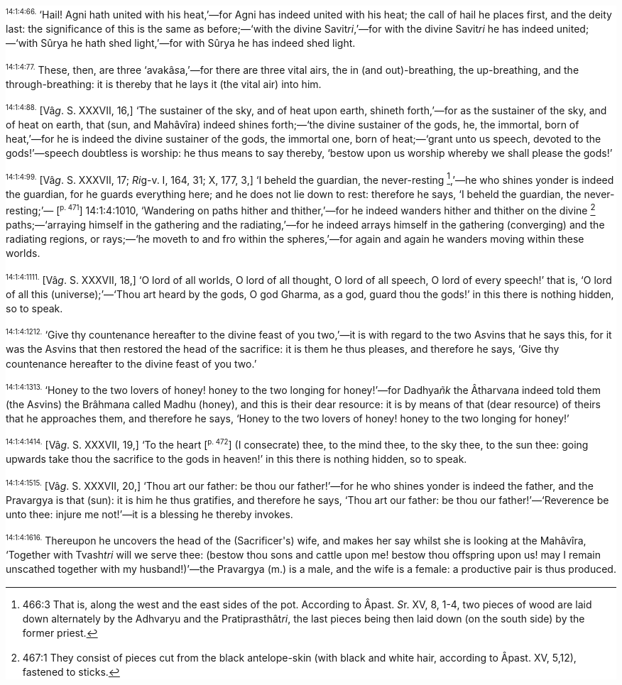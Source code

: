 <span id="v14_1_4_66"><sup><small>14:1:4:66.</small></sup></span>  ‘Hail! Agni hath united with his heat,’—for Agni has indeed united with his heat; the call of hail he places first, and the deity last: the significance of this is the same as before;—‘with the divine Savit<i>ri</i>,’—for with the divine Savit<i>ri</i> he has indeed united;—‘with Sûrya he hath shed light,’—for with Sûrya he has indeed shed light.

<span id="v14_1_4_77"><sup><small>14:1:4:77.</small></sup></span>  These, then, are three ‘avakâ<i>s</i>a,’—for there are three vital airs, the in (and out)-breathing, the up-breathing, and the through-breathing: it is thereby that he lays it (the vital air) into him.

<span id="v14_1_4_88"><sup><small>14:1:4:88.</small></sup></span>  \[Vâ<i>g</i>. S. XXXVII, 16,\] ‘The sustainer of the sky, and of heat upon earth, shineth forth,’—for as the sustainer of the sky, and of heat on earth, that (sun, and Mahâvîra) indeed shines forth;—‘the divine sustainer of the gods, he, the immortal, born of heat,’—for he is indeed the divine sustainer of the gods, the immortal one, born of heat;—‘grant unto us speech, devoted to the gods!’—speech doubtless is worship: he thus means to say thereby, ‘bestow upon us worship whereby we shall please the gods!’

<span id="v14_1_4_99"><sup><small>14:1:4:99.</small></sup></span>  \[Vâ<i>g</i>. S. XXXVII, 17; <i>Ri</i>g-v. I, 164, 31; X, 177, 3,\] ‘I beheld the guardian, the never-resting [^1245],’—he who shines yonder is indeed the guardian, for he guards everything here; and he does not lie down to rest: therefore he says, ‘I beheld the guardian, the never-resting;’— <span id="p471">[<sup><small>p. 471</small></sup>]</span> 14:1:4:1010, ‘Wandering on paths hither and thither,’—for he indeed wanders hither and thither on the divine [^1246] paths;—‘arraying himself in the gathering and the radiating,’—for he indeed arrays himself in the gathering (converging) and the radiating regions, or rays;—‘he moveth to and fro within the spheres,’—for again and again he wanders moving within these worlds.

<span id="v14_1_4_1111"><sup><small>14:1:4:1111.</small></sup></span>  \[Vâ<i>g</i>. S. XXXVII, 18,\] ‘O lord of all worlds, O lord of all thought, O lord of all speech, O lord of every speech!’ that is, ‘O lord of all this (universe);’—‘Thou art heard by the gods, O god Gharma, as a god, guard thou the gods!’ in this there is nothing hidden, so to speak.

<span id="v14_1_4_1212"><sup><small>14:1:4:1212.</small></sup></span>  ‘Give thy countenance hereafter to the divine feast of you two,’—it is with regard to the two A<i>s</i>vins that he says this, for it was the A<i>s</i>vins that then restored the head of the sacrifice: it is them he thus pleases, and therefore he says, ‘Give thy countenance hereafter to the divine feast of you two.’

<span id="v14_1_4_1313"><sup><small>14:1:4:1313.</small></sup></span>  ‘Honey to the two lovers of honey! honey to the two longing for honey!’—for Dadhya<i>ñ</i><i>k</i> the Âtharva<i>n</i>a indeed told them (the A<i>s</i>vins) the Brâhma<i>n</i>a called Madhu (honey), and this is their dear resource: it is by means of that (dear resource) of theirs that he approaches them, and therefore he says, ‘Honey to the two lovers of honey! honey to the two longing for honey!’

<span id="v14_1_4_1414"><sup><small>14:1:4:1414.</small></sup></span>  \[Vâ<i>g</i>. S. XXXVII, 19,\] ‘To the heart <span id="p472">[<sup><small>p. 472</small></sup>]</span> (I consecrate) thee, to the mind thee, to the sky thee, to the sun thee: going upwards take thou the sacrifice to the gods in heaven!’ in this there is nothing hidden, so to speak.

<span id="v14_1_4_1515"><sup><small>14:1:4:1515.</small></sup></span>  \[Vâ<i>g</i>. S. XXXVII, 20,\] ‘Thou art our father: be thou our father!’—for he who shines yonder is indeed the father, and the Pravargya is that (sun): it is him he thus gratifies, and therefore he says, ‘Thou art our father: be thou our father!’—‘Reverence be unto thee: injure me not!’—it is a blessing he thereby invokes.

<span id="v14_1_4_1616"><sup><small>14:1:4:1616.</small></sup></span>  Thereupon he uncovers the head of the (Sacrificer's) wife, and makes her say whilst she is looking at the Mahâvîra, ‘Together with Tvash<i>t</i><i>ri</i> will we serve thee: (bestow thou sons and cattle upon me! bestow thou offspring upon us! may I remain unscathed together with my husband!)’—the Pravargya (m.) is a male, and the wife is a female: a productive pair is thus produced.


[^1251]: 469:1 Avakâ<i>s</i>a (looks, or possibly, apertures) is the technical designation of the verses Vâ<i>g</i>. S. XXXVII, 14-20 a.
[^1252]: 469:2 Viz. the Sacrificer and the priests with the exception of the Prastot<i>ri</i>.
[^1253]: 470:1 Or, as Mahîdhara and Sâya<i>n</i>a take it, the never-falling.
[^1254]: 471:1 One might expect ‘daívai<i>h</i> pathíbhi<i>h</i>’ or ‘devaí<i>h</i> pathíbhi<i>h</i>,’ which Mahîdhara explains by ‘devamârgai<i>h</i>.’
[^1255]: 472:1 See [p. 458](Book_5_14_1#p458), note [1](Book_5_14_1#fn1211).
[^1177]: 441:1 For this legend, see J. Muir, Orig. Sansk. Texts, vol. iv, p. 124,
[^1178]: 441:2 Lit., they were sitting (for the session): ‘âs’ (like ‘sad’) is here used in its technical sense, and not in its ordinary sense ‘to sit, to be’;—‘They were \[there. They said\],’ J. M.
[^1179]: 442:1 That is, a certain species of ants that are supposed to find water wherever they dig. Cf. Weber, Ind. Stud. XIII, p. 139.
[^1180]: 442:2 That is, the draught of hot milk boiled in the Mahâvîra pot, and hence often used as a synonym for the latter or the Pravargya.
[^1181]: 443:1 That is, emperor, or lord paramount, as the Pravargya is named, in the same way as the Soma-plant (and juice) is styled King.
[^1182]: 443:2 Cf. IV, 1, 3, 5. The construction is hardly so irregular as it is represented there.
[^1183]: 443:3 That is, he enclosed him (in his own self), he took him in (gobbled him up).
[^1184]: 443:4 I.e. ‘the mighty (lord),’ an epithet of Indra.
[^1185]: 444:1 Viz. the Madhu (‘honey’) or sweet doctrine of the Pravargya, or pot of boiled milk and ghee.
[^1186]: 446:1 During the performance of the Pravargya ceremony boiling water has to be used whenever water is required.
[^1187]: 447:1 See part i, p. 276, note 1. Here, as formerly, it has not been thought desirable to adhere throughout to the technical rendering of ‘sam-bh<i>ri</i>’
[^1188]: 447:2 Pravargya being masculine, the original would, of course, have ‘him’ here and throughout, the ceremony (just like the sacrifice in general) being indeed looked upon as a person.
[^1189]: 447:3 See part i, p. 23, note 2. In making the Gharma, or Mahâvîra, p. 448 pot, on the present occasion, the order of proceeding is to a considerable extent the same as that followed at the Agni<i>k</i>ayana, in providing the materials for, and making, the fire-pan, for which, see VI, 3, 3, 1 seqq. Cf. also the Âpastamba <i>S</i>rautas. XV, with Garbe's Translation and Notes, Journal of Germ. Or. Soc., vol. xxxiv.
[^1190]: 448:1 That is, immediately north of the lump of clay (previously prepared by a potter) and the other objects to be used for making the Mahâvîra pot, which have been previously deposited near the anta<i>h</i>pâtya peg marking the middle of the west or hinder side of the Mahâvedi.
[^1191]: 448:2 The locative, instead of the accusative, is rather strange here. As it stands, the locative is evidently parallel to ‘ya<i>g</i><i>ñ</i>e’ and ‘<i>kh</i>anda<i>h</i>su,’ and one has therefore to supply—he collects (prepares) the Pravargya, viz. by putting the lump of clay and the other objects thereon.
[^1192]: 448:3 See VI, 6, 3, 2 seqq.
[^1193]: 449:1 See I, 1, 2, 17; VI, 3, 1, 38 seq.
[^1194]: 449:2 See III, 5, 3, 11-12.
[^1195]: 449:3 Between the two actions referred to in [paragraphs 8](Book_5_14_1#v14_1_2_8) and [9](Book_5_14_1#v14_1_2_9), the digging up of the clay takes place, and hence the spade, or trowel, has changed hands. Cf. VI, 4, 2, 2.
[^1196]: 450:1 The pronouns in this and the subsequent corresponding formulas (vâ<i>m</i>, va<i>h</i>, te) are taken by Mahîdhara as accusatives (‘te’ according to him standing for ‘tvâm’) to which he supplies ‘âdâya’—'having taken you, may I this day compass Makha's head.' The pronouns are certainly somewhat awkward, as they can scarcely be taken as genitives of material—of you, of thee.
[^1197]: 450:2 See VI, 3, 3, 5, where ‘valmîkavapâ’ is qualified by ‘sushirâ,’ hollow. The comm. on Kâty. XXVI, 1, 2 explains ‘valmîkavapâ’ as the vapâ (omentum)-like inner lump (? surrounded by a kind of net) of an ant-hill: in the present case, this substance is likewise placed on the black antelope-skin to be mixed with the clay.
[^1198]: 450:3 Whilst in the text of the formula this word must be taken as being plural ‘prathama<i>g</i>â<i>h</i>,’ the Brâhma<i>n</i>a (making use of the Sandhi-form) treats it as if it were singular ‘prathama<i>g</i>â.’ Mahîdhara also, apparently influenced by the Brâhma<i>n</i>a, explains, ‘the earth is the firstborn of creatures, and, from their connection with it, ants also are called firstborn.’
[^1199]: 451:1 That is, he supplies Pra<i>g</i>âpati (and hence also his counterpart, the Sacrificer) with the Earth, his mate. See J. Muir, Orig. Sansk. Texts, vol. i, p. 53; vol. iv, p. 27; and cp. Taitt. I, 10, 8, where the earth is said to have been uplifted by a black boar with a thousand arms.
[^1200]: 451:2 At IV, 5, 10, 4 we met with this plant—here also called Pûtîka, and explained, by the comm. on Kâty., as = the flowers (!) of the Rohisha plant (? Guilandina, or Caesalpinia, Bonducella)—as a substitute for Soma-plants.
[^1201]: 452:1 Thus perhaps ‘<i>s</i>u<i>k</i>’ should also have been rendered at VI, 4, 4, 7, where it is used in connection with the ass.
[^1202]: 452:2 Viz. a space five cubits square enclosed with mats on all sides, and with a door on the east side, the ground being raised in the middle so as to form a mound covered with sand (cf. III, 1, 2, 2). The object of this enclosed space is to prevent any unauthorised person (such as the Sacrificer's wife, and people uninstructed in the scriptures) from seeing the manufacturing of the Mahîvîra (during which the door is kept closed), as well as the completed pot. p. 453 The place is to the north of the anta<i>h</i>pâtya peg, the black antelope-skin being spread to the south of it (and immediately north of the materials used in making the pot).
[^1203]: 453:1 Thus Mahîdhara, on Vâ<i>g</i>. S. XXXIII, 89.
[^1204]: 453:2 ‘Vîra,’ apparently an allusion to ‘Mahâ-vira’ (great hero), the name of the pot used at the Pravargya.
[^1205]: 453:3 Viz. as placed on the black antelope-skin which is carried northwards to the enclosed place by the Adhvaryu and his assistants taking hold of it on all sides.
[^1206]: 454:1 That is, from bottom to top, a belt (mekhalâ) running round it at the distance of three thumbs' breadths from the top (Mahîdhara, and comm. on Katy.). This top part above the belt—here simply called ‘mouth,’ whilst in the Âpast. <i>S</i>r. XV, 2, 14 it is called ‘back’ (sânu)—ends in a hole for pouring the liquid in and out.
[^1207]: 454:2 That is, for taking hold of it (mush<i>t</i>igraha<i>n</i>ayogyam, comm. on Katy.).
[^1208]: 454:3 ‘Mukha,’ for which Katy. XXVI, 1, 16 has ‘âse<i>k</i>ana’ explained by the commentator as a hole (garta; comm. on Â<i>s</i>v. G<i>ri</i>hyas. IV, 3 bila), apparently serving as the mouth, or open part of the vessel which seems to be otherwise closed. The edge of the hole would seem to protract sufficiently from the surface to suggest a similarity to the nose. In making the vessel, it seems first to be left solid, the open part which is to hold the milk being then hollowed out by means of a reed from the top hole to the depth of less than the upper half, the remainder remaining solid. Cf. Â<i>s</i>v. <i>S</i>r. XV, 3, 4.
[^1209]: 454:4 Only the first of the three pots is, however, actually used; unless it gets broken by accident.
[^1210]: 454:5 According to the comm. on Katy. Sr., these vessels are of the form of the (hand-shaped) bowl of an offering-ladle (sru<i>k</i>, cf. part i, p. 67, note 2).
[^1211]: 454:6 The Rauhi<i>n</i>a-kapâlas are two round, flat dishes for baking the Rauhi<i>n</i>a cakes on.
[^1212]: 455:1 Cf. J. Muir, Orig. Sansk. Texts, vol. v, p. 393, where a passage is quoted from Prof. Cowell's translation of the Maitri-Upanishad (VI, 3), ‘There are two forms of Brahma, the embodied (mûrta) and the unembodied (amûrta): the former is unreal (asatya), the latter real (satya).’—Cf. Sat. Br. VI, 5, 3, 7.
[^1213]: 455:2 The Sûtras use the verbs ‘<i>s</i>laksh<i>n</i>ayati, <i>s</i>laksh<i>n</i>îkurvanti’ (to make smooth, or soft), and this, I think, must indeed be the meaning of ‘hinv.’ It would also suit very well the passage III, 5, 1, 35, where it is said that the Vedi is a woman, and that, by sprinkling the former with water, one ‘makes her smooth’ for the gods. The polishing of the vessels is done by rubbing them with Gavedhukâ grass, whether with the spike, stem, or leaves is not specified.
[^1214]: 456:1 That is, when the Ukhâ was baked, cf. VI, 5, 4, 1; or, perhaps,—they it was that (the gods) made at this juncture. The former translation is more in accordance with what follows, though one would expect ‘etad’ to mean ‘at this time.’
[^1215]: 456:2 That is, without using bricks (?).
[^1216]: 456:3 Viz. in a square hole dug for the purpose east of the Gârhapatya; the pot being then placed bottom upwards on the burning material, dry herbs, wood, &c. According to Â<i>s</i>v. <i>S</i>r. XV, 3, 20 such materials are to be used as, whilst being burnt, dye red.
[^1217]: 457:1 The accusative with ‘kshi’ (to inhabit) is rather peculiar here.
[^1218]: 457:2 As the pots are, however, standing with their open parts upwards, on sand north of the hole in which they were baked, it would chiefly be inside that they would receive the milk, being thereby cooled (cf. VI, 5, 4, 15). According to Âpastamba, sand is in the first place heaped up around them in the sunwise fashion, i.e. keeping them on the right side whilst strewing it.
[^1219]: 458:1 That is to say, as would seem,—even as, in creating the universe, Pra<i>g</i>âpati reconstructs his body, or constructs himself a new body, so the Sacrificer, in keeping up the observance of the Pravargya, constructs himself a new body for the future life.
[^1220]: 458:2 That is, at the Soma-sacrifice, of the preliminary day (upavasatha) of which the guest-meal to, or hospitable reception (âtithya) of, King Soma forms part (see part ii, p. 85 seqq.). The assumption here is, that the performance of the Pravargya takes place on that day before the Pressing-day, whilst in reality it has been performed for at least two days before that.
[^1221]: 458:3 See III, 4, 4, 1. The Upasads are performed twice daily, for at least three days, up to the day before the Soma-sacrifice; and if the Pravargya is to be performed likewise, it precedes immediately each performance of the Upasad. Cf. also [XIV, 3, 1, 1](Book_5_14_3#v14_3_1_1) with note.
[^1222]: 458:4 Prior to this, the doors of the <i>s</i>âlâ are to be closed, to keep the Mahâvîra from being seen; see [p. 452](Book_5_14_1#p452), note [2](Book_5_14_1#fn1194). The entire performance of the Pravargya indeed has to be kept secret from the eyes of unauthorised persons.
[^1223]: 458:5 The ‘parî<i>s</i>âsau’ (also called ‘<i>s</i>aphau,’ [XIV, 2, 1, 16](Book_5_14_2#v14_2_1_16)) are two p. 459 pieces of wood or laths apparently fastened together by a kind of clasp (or a cord) at one end, so as to serve the purpose of a pair of tongs (parî<i>s</i>âsau sa<i>m</i>da<i>m</i><i>s</i>âkârau, comm. on Kâty. XXVI, 2, to) for taking up the Mahâvîra pot, which must not be handled in any other way. According to Haug, Ait. Br., Transl., p. 51, they are placed underneath the pot in lifting it, but this seems very improbable, seeing that, at the end of the sacrifice, the Adhvaryu, by means of them, turns the pot upside down so as to pour the remainder of its contents into the offering spoon (see Kâty. XXIV, 6, 17 with comm.); nor could the blackened pot in that way be cleansed properly and placed on the supporting tray ([XIV, 2, 1, 16](Book_5_14_2#v14_2_1_16)\-[17](Book_5_14_2#v14_2_1_17)).
[^1224]: 459:1 For the complete verse, see VII, 4, 1, 14. For the complete p. 460 series of texts recited by the Hot<i>ri</i>, see Ait. Br. I, 19 seqq.; Â<i>s</i>v. <i>S</i>r. IV, 6.
[^1225]: 460:1 Viz. he makes the vessels sacrificially pure (I, 3, 3, 1).
[^1226]: 460:2 For tying the cow that is to furnish the milk for the Gharma. Near it a peg is driven into the ground to tie the goat to whose milk is to be used afterwards.
[^1227]: 460:3 That would be, south of the southern door (Âpast. XV, 6,-23).
[^1228]: 461:1 The Pravargya is styled ‘samrâ<i>g</i>,’ or universal king, emperor; as distinguished from King Soma, for whose seat, reaching only up to the navel, see III, 3, 4, 26 seqq. (Cf. also that of the Ukhya Agni, which is only a span high, VI, 7, I, 1, 22 seqq.)—For a similar attribution of imperial dignity (sâmrâ<i>g</i>ya)—as well as royal dignity (râ<i>g</i>ya)—to him who is consecrated by the Sautrâma<i>n</i>î (where the seat used is knee-high), see [XII, 8, 3, 4](Book_5_12_8#v12_8_3_4) seqq.
[^1229]: 461:2 Âpast. XV, 6, 10 places it in front (east) of the seat for Soma.
[^1230]: 461:3 Cf. [XII, 8, 3, 6](Book_5_12_8#v12_8_3_6).
[^1231]: 461:4 According to Katy. XXVI, 2, 27 (Âpast. XV, 6, II), the black antelope-skin is then spread over the seat, and the two unused Mahâvîra pots (as well as the reserve piece of clay and the spade, Katy.) placed thereon.
[^1232]: 462:1 Katy. XXVI, 2, 4 refers to the pot as ‘containing ghee (â<i>g</i>yavant),’ which the comm. takes to mean ‘filled with consecrated ghee;’ whilst Âpast. XV, 7, 5 leaves the option between greasing it (a<i>ñ</i><i>g</i>) and filling it (abhipûr) with ghee. It would doubtless, at all events, be abundantly greased inside.
[^1233]: 462:2 North of the Gârhapatya and the Âhavanîya in the <i>s</i>âlâ two mounds (khara) are formed, covered with (or consisting of) sand. The one north of the latter fire is here alluded to.
[^1234]: 462:3 That is, a silver plate weighing a hundred grains.
[^1235]: 462:4 Though ‘tapta<i>h</i>’ and ‘<i>s</i>u<i>s</i>u<i>k</i>âna<i>h</i>’ are here translated as if they were actually co-ordinate predicates, I am not sure whether we should not rather take the passage to mean,—that this glowing one, when heated; or rather, this one when heated so as to be glowing. Cf. [XIV, 2, 1, 18](Book_5_14_2#v14_2_1_18); [3, 1, 14](Book_5_14_3#v14_3_1_14), where I prefer to subordinate one of the participles to the other.
[^1236]: 463:1 I read, ‘ra<i>g</i>ateva’; cf. the corresponding ‘hari<i>n</i>îva hi dyau<i>h</i>,’ [XIV, 1, 3, 29](Book_5_14_1#v14_1_3_29).
[^1237]: 463:2 That is, by dividing the sheaths in the middle lengthwise, and lighting both halves in the Gârhapatya fire.
[^1238]: 463:3 According to Katy. XXVI, 3, 5 he makes a span (of thumb and index)—or spreads his hand with the palm downwards—over the pot whilst muttering the respective formulas; apparently changing the position of the hand according to the point of the compass referred to in the formula.
[^1239]: 464:1 Or, calling for the ‘<i>s</i>rausha<i>t</i>’; cf. part i, p. 131, note 2. The masculine form of the participle is somewhat peculiar as the term it is meant to explain refers to the earth. It has probably to be understood in the sense of, ‘where he (viz. the Adhvaryu) calls for the <i>s</i>rausha<i>t</i>.’ Mahîdhara explains the term ‘â<i>s</i>ruti’ by ‘where they, the priests, utter the sacrificial calls,’ i.e. ‘meet for sacrifice.’
[^1240]: 465:1 Here the masculine gender can hardly be understood otherwise than in the sense ‘where (B<i>ri</i>haspati, or Brahman) disposes on high.’ Mahîdhara takes no notice of this interpretation of the Brâhma<i>n</i>a, but explains ‘vidh<i>ri</i>ti’ as either ‘one who upholds (dhârayati) in an especial manner,’ or where ‘the offering spoon, &c., is held upwards (uparish<i>t</i>âd dhriyate,—? who holds it upwards),’—an explanation which can hardly commend itself.
[^1241]: 465:2 This specification of the number seems to have no other object but that of limiting the general term of ‘Fathers,’ or deceased ancestors, to the specific signification it has at the <i>S</i>râddha, where offering is made to the father, grandfather, and great-grandfather.
[^1242]: 465:3 According to Katy. XXVI, 3, 8, he does so whilst spanning the earth north of the Mahâvîra pot.
[^1243]: 466:1 That is, along the north and the south sides of the pot, on the burning sheaths of reed grass; or rather on hot cinders heaped thereon. Katy. XXVI, 3, 9. They would partly serve the purpose of the ordinary (three) enclosing-sticks; and Âpast., indeed, calls them ‘paridhi.’
[^1244]: 466:2 Literally, the call of ‘hail!’ (svâhâ-kâra) he makes to be the nearer, and the deity the farther.
[^1245]: 466:3 That is, along the west and the east sides of the pot. According to Âpast. <i>S</i>r. XV, 8, 1-4, two pieces of wood are laid down alternately by the Adhvaryu and the Pratiprasthât<i>ri</i>, the last pieces being then laid down (on the south side) by the former priest.
[^1246]: 467:1 They consist of pieces cut from the black antelope-skin (with black and white hair, according to Âpast. XV, 5,12), fastened to sticks.
[^1247]: 467:2 That is, the Adhvaryu, Pratiprasthât<i>ri</i>, and Agnîdh then take each one of the fans, and move round the fire whilst keeping it on their left side (the Agnîdh going in front).
[^1248]: 467:3 See [p. 465](#p465), note [^1233].
[^1249]: 468:1 That is, apparently, red-hot, glowing (<i>s</i>u<i>k</i>ita), or perhaps, entirely ablaze, enveloped in flames—outside as well as inside, owing to the ghee with which it was greased all over; hence hardly, ‘bestrahlt’ (illumined shone upon), as the St. Petersb. Dict. takes it; cf. <i>s</i>u<i>s</i>u<i>k</i>âna, [XIV, 2, 1, 18](Book_5_14_2#v14_2_1_18); [3, 1, 14](Book_5_14_3#v14_3_1_14). According to Âpast. <i>S</i>r., the three priests, having completed their circumambulation, sit down on the east, south, and north side respectively, and continue to fan the pot, at the same time oiling it with ghee, until the pot is ablaze, when the Adhvaryu takes off the gold plate. According to Kâty., on the other hand, the Pratiprasthât<i>ri</i> proceeds with the baking of the cakes, whilst the Adhvaryu sprinkles the pot with ghee each time that the Hot<i>ri</i>, in his recitation, utters the syllable ‘om’ at the end of a verse. Before the last verse, the twenty-fifth, of the same hymn concluding the first part of the recitation, a special verse, IX, 83, 3, is inserted. Â<i>s</i>v. <i>S</i>r. IV, 6, 2-3.
[^1250]: 468:2 See [p. 458](Book_5_14_1#p458), note [1](Book_5_14_1#fn1211).